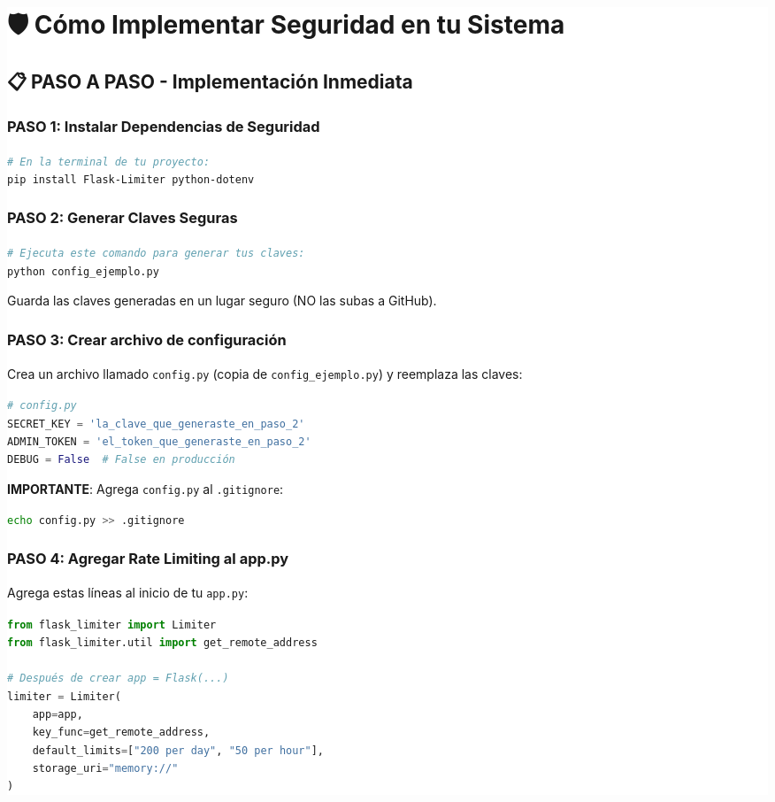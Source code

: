 # 🛡️ Cómo Implementar Seguridad en tu Sistema

## 📋 PASO A PASO - Implementación Inmediata

### PASO 1: Instalar Dependencias de Seguridad

```bash
# En la terminal de tu proyecto:
pip install Flask-Limiter python-dotenv
```

### PASO 2: Generar Claves Seguras

```bash
# Ejecuta este comando para generar tus claves:
python config_ejemplo.py
```

Guarda las claves generadas en un lugar seguro (NO las subas a GitHub).

### PASO 3: Crear archivo de configuración

Crea un archivo llamado `config.py` (copia de `config_ejemplo.py`) y reemplaza las claves:

```python
# config.py
SECRET_KEY = 'la_clave_que_generaste_en_paso_2'
ADMIN_TOKEN = 'el_token_que_generaste_en_paso_2'
DEBUG = False  # False en producción
```

**IMPORTANTE**: Agrega `config.py` al `.gitignore`:

```bash
echo config.py >> .gitignore
```

### PASO 4: Agregar Rate Limiting al app.py

Agrega estas líneas al inicio de tu `app.py`:

```python
from flask_limiter import Limiter
from flask_limiter.util import get_remote_address

# Después de crear app = Flask(...)
limiter = Limiter(
    app=app,
    key_func=get_remote_address,
    default_limits=["200 per day", "50 per hour"],
    storage_uri="memory://"
)
```
